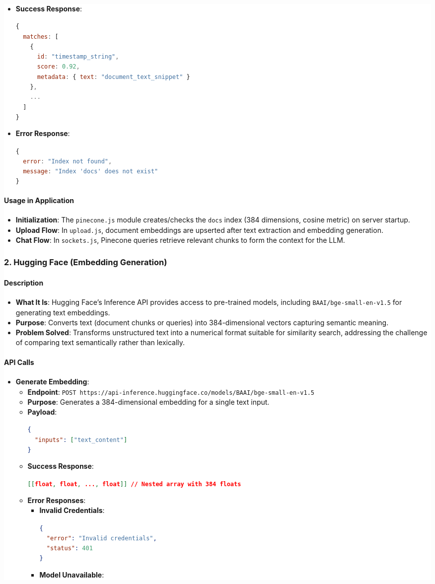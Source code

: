   - **Success Response**:
    ```javascript
    {
      matches: [
        {
          id: "timestamp_string",
          score: 0.92,
          metadata: { text: "document_text_snippet" }
        },
        ...
      ]
    }
    ```
  - **Error Response**:
    ```javascript
    {
      error: "Index not found",
      message: "Index 'docs' does not exist"
    }
    ```

#### Usage in Application

- **Initialization**: The `pinecone.js` module creates/checks the `docs` index (384 dimensions, cosine metric) on server startup.
- **Upload Flow**: In `upload.js`, document embeddings are upserted after text extraction and embedding generation.
- **Chat Flow**: In `sockets.js`, Pinecone queries retrieve relevant chunks to form the context for the LLM.

### 2. Hugging Face (Embedding Generation)

#### Description

- **What It Is**: Hugging Face’s Inference API provides access to pre-trained models, including `BAAI/bge-small-en-v1.5` for generating text embeddings.
- **Purpose**: Converts text (document chunks or queries) into 384-dimensional vectors capturing semantic meaning.
- **Problem Solved**: Transforms unstructured text into a numerical format suitable for similarity search, addressing the challenge of comparing text semantically rather than lexically.

#### API Calls

- **Generate Embedding**:
  - **Endpoint**: `POST https://api-inference.huggingface.co/models/BAAI/bge-small-en-v1.5`
  - **Purpose**: Generates a 384-dimensional embedding for a single text input.
  - **Payload**:
    ```json
    {
      "inputs": ["text_content"]
    }
    ```
  - **Success Response**:
    ```json
    [[float, float, ..., float]] // Nested array with 384 floats
    ```
  - **Error Responses**:
    - **Invalid Credentials**:
      ```json
      {
        "error": "Invalid credentials",
        "status": 401
      }
      ```
    - **Model Unavailable**: